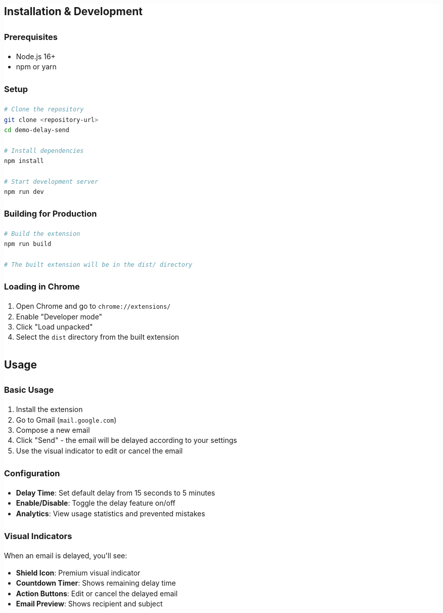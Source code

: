 ## Installation & Development

### Prerequisites
- Node.js 16+
- npm or yarn

### Setup
```bash
# Clone the repository
git clone <repository-url>
cd demo-delay-send

# Install dependencies
npm install

# Start development server
npm run dev
```

### Building for Production
```bash
# Build the extension
npm run build

# The built extension will be in the dist/ directory
```

### Loading in Chrome
1. Open Chrome and go to `chrome://extensions/`
2. Enable "Developer mode"
3. Click "Load unpacked"
4. Select the `dist` directory from the built extension

## Usage

### Basic Usage
1. Install the extension
2. Go to Gmail (`mail.google.com`)
3. Compose a new email
4. Click "Send" - the email will be delayed according to your settings
5. Use the visual indicator to edit or cancel the email

### Configuration
- **Delay Time**: Set default delay from 15 seconds to 5 minutes
- **Enable/Disable**: Toggle the delay feature on/off
- **Analytics**: View usage statistics and prevented mistakes

### Visual Indicators
When an email is delayed, you'll see:
- **Shield Icon**: Premium visual indicator
- **Countdown Timer**: Shows remaining delay time
- **Action Buttons**: Edit or cancel the delayed email
- **Email Preview**: Shows recipient and subject
